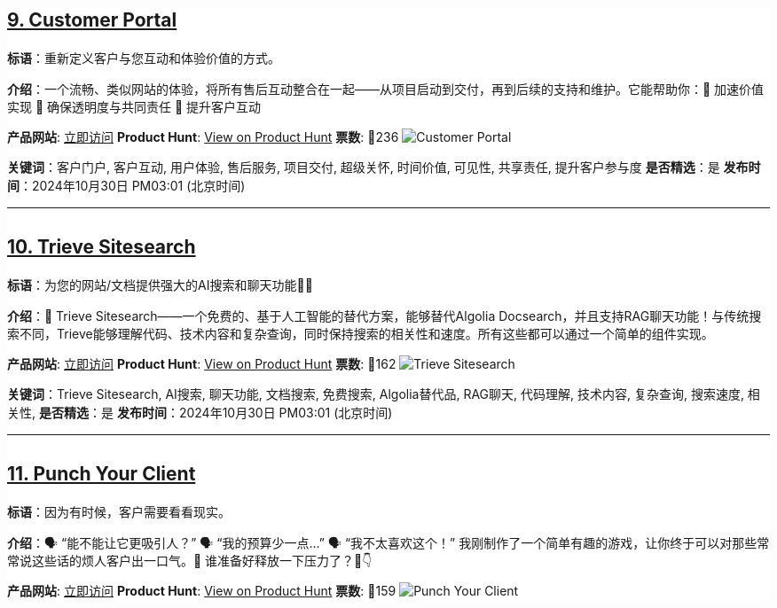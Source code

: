 
## [9. Customer Portal](https://www.producthunt.com/posts/customer-portal-2?utm_campaign=producthunt-api&utm_medium=api-v2&utm_source=Application%3A+phdaily+%28ID%3A+140231%29)
**标语**：重新定义客户与您互动和体验价值的方式。

**介绍**：一个流畅、类似网站的体验，将所有售后互动整合在一起——从项目启动到交付，再到后续的支持和维护。它能帮助你：🎯 加速价值实现 🤝 确保透明度与共同责任 💬 提升客户互动

**产品网站**: [立即访问](https://www.producthunt.com/r/Y2MPG6SI727DT3?utm_campaign=producthunt-api&utm_medium=api-v2&utm_source=Application%3A+phdaily+%28ID%3A+140231%29)
**Product Hunt**: [View on Product Hunt](https://www.producthunt.com/posts/customer-portal-2?utm_campaign=producthunt-api&utm_medium=api-v2&utm_source=Application%3A+phdaily+%28ID%3A+140231%29)
**票数**: 🔺236
![Customer Portal](https://ph-files.imgix.net/3f485aa0-8025-4dba-8cdf-8d013e76f4b2.png?auto=format&fit=crop&frame=1&h=512&w=1024)

**关键词**：客户门户, 客户互动, 用户体验, 售后服务, 项目交付, 超级关怀, 时间价值, 可见性, 共享责任, 提升客户参与度
**是否精选**：是
**发布时间**：2024年10月30日 PM03:01 (北京时间)

---

## [10. Trieve Sitesearch](https://www.producthunt.com/posts/trieve-sitesearch?utm_campaign=producthunt-api&utm_medium=api-v2&utm_source=Application%3A+phdaily+%28ID%3A+140231%29)
**标语**：为您的网站/文档提供强大的AI搜索和聊天功能🔎✨

**介绍**：🚀 Trieve Sitesearch——一个免费的、基于人工智能的替代方案，能够替代Algolia Docsearch，并且支持RAG聊天功能！与传统搜索不同，Trieve能够理解代码、技术内容和复杂查询，同时保持搜索的相关性和速度。所有这些都可以通过一个简单的组件实现。

**产品网站**: [立即访问](https://www.producthunt.com/r/A7K3RHU3UQII6G?utm_campaign=producthunt-api&utm_medium=api-v2&utm_source=Application%3A+phdaily+%28ID%3A+140231%29)
**Product Hunt**: [View on Product Hunt](https://www.producthunt.com/posts/trieve-sitesearch?utm_campaign=producthunt-api&utm_medium=api-v2&utm_source=Application%3A+phdaily+%28ID%3A+140231%29)
**票数**: 🔺162
![Trieve Sitesearch](https://ph-files.imgix.net/3d94f69b-0699-42c4-b58e-093fb30c3832.png?auto=format&fit=crop&frame=1&h=512&w=1024)

**关键词**：Trieve Sitesearch, AI搜索, 聊天功能, 文档搜索, 免费搜索, Algolia替代品, RAG聊天, 代码理解, 技术内容, 复杂查询, 搜索速度, 相关性,
**是否精选**：是
**发布时间**：2024年10月30日 PM03:01 (北京时间)

---

## [11. Punch Your Client](https://www.producthunt.com/posts/punch-your-client?utm_campaign=producthunt-api&utm_medium=api-v2&utm_source=Application%3A+phdaily+%28ID%3A+140231%29)
**标语**：因为有时候，客户需要看看现实。

**介绍**：🗣️ “能不能让它更吸引人？” 🗣️ “我的预算少一点…” 🗣️ “我不太喜欢这个！” 我刚制作了一个简单有趣的游戏，让你终于可以对那些常常说这些话的烦人客户出一口气。🥊 谁准备好释放一下压力了？👀👇

**产品网站**: [立即访问](https://www.producthunt.com/r/XTKHKX3IANEQN7?utm_campaign=producthunt-api&utm_medium=api-v2&utm_source=Application%3A+phdaily+%28ID%3A+140231%29)
**Product Hunt**: [View on Product Hunt](https://www.producthunt.com/posts/punch-your-client?utm_campaign=producthunt-api&utm_medium=api-v2&utm_source=Application%3A+phdaily+%28ID%3A+140231%29)
**票数**: 🔺159
![Punch Your Client](https://ph-files.imgix.net/8a961ce7-90c8-414c-8f6b-b4114bdb9720.jpeg?auto=format&fit=crop&frame=1&h=512&w=1024)
